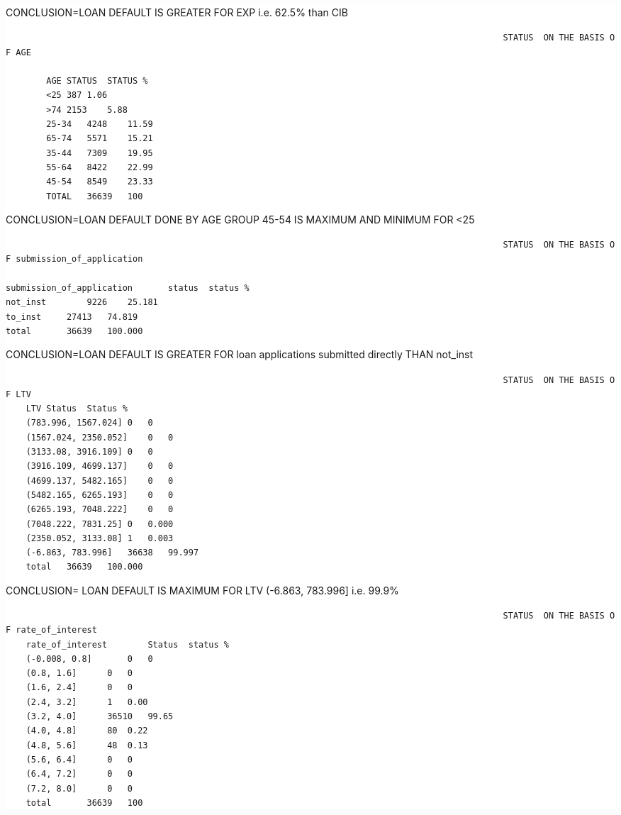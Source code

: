																					
																					
CONCLUSION=LOAN DEFAULT IS GREATER FOR EXP i.e. 62.5%					than CIB																
																					
                                                                                                      STATUS  ON THE BASIS OF AGE																					
																					
			AGE	STATUS	STATUS %																
			<25	387	1.06																
			>74	2153	5.88																
			25-34	4248	11.59																
			65-74	5571	15.21																
			35-44	7309	19.95																
			55-64	8422	22.99																
			45-54	8549	23.33																
			TOTAL	36639	100																
																					
																					
																					
CONCLUSION=LOAN DEFAULT DONE BY AGE GROUP 45-54 IS MAXIMUM AND MINIMUM FOR <25																					
																					
                                                                                                      STATUS  ON THE BASIS OF submission_of_application																					
																					
	submission_of_application		status	status %																	
	not_inst		9226	25.181																	
	to_inst		27413	74.819																	
	total		36639	100.000																	
																					
																					
																					
																					
																					
																					
																					
																					
																					
CONCLUSION=LOAN DEFAULT IS GREATER FOR loan applications submitted directly THAN not_inst																					
																					
                                                                                                      STATUS  ON THE BASIS OF LTV																					
		LTV	Status	Status %																	
		(783.996, 1567.024]	0	0																	
		(1567.024, 2350.052]	0	0																	
		(3133.08, 3916.109]	0	0																	
		(3916.109, 4699.137]	0	0																	
		(4699.137, 5482.165]	0	0																	
		(5482.165, 6265.193]	0	0																	
		(6265.193, 7048.222]	0	0																	
		(7048.222, 7831.25]	0	0.000																	
		(2350.052, 3133.08]	1	0.003																	
		(-6.863, 783.996]	36638	99.997																	
		total	36639	100.000																	
																					
																					
																					
CONCLUSION= LOAN DEFAULT IS MAXIMUM FOR LTV (-6.863, 783.996] i.e. 99.9%																					
																					
                                                                                                      STATUS  ON THE BASIS OF rate_of_interest																					
		rate_of_interest		Status	status %																
		(-0.008, 0.8]		0	0																
		(0.8, 1.6]		0	0																
		(1.6, 2.4]		0	0																
		(2.4, 3.2]		1	0.00																
		(3.2, 4.0]		36510	99.65																
		(4.0, 4.8]		80	0.22																
		(4.8, 5.6]		48	0.13																
		(5.6, 6.4]		0	0																
		(6.4, 7.2]		0	0																
		(7.2, 8.0]		0	0																
		total		36639	100																
																					